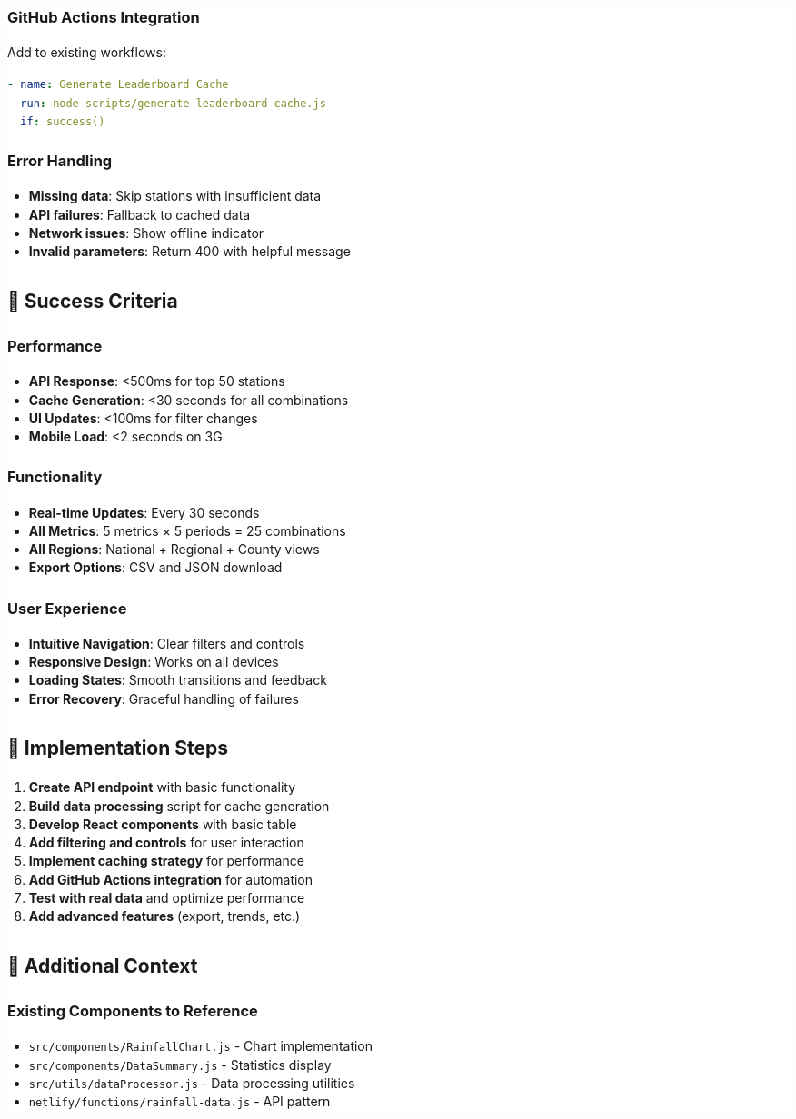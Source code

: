 ### **GitHub Actions Integration**
Add to existing workflows:
```yaml
- name: Generate Leaderboard Cache
  run: node scripts/generate-leaderboard-cache.js
  if: success()
```

### **Error Handling**
- **Missing data**: Skip stations with insufficient data
- **API failures**: Fallback to cached data
- **Network issues**: Show offline indicator
- **Invalid parameters**: Return 400 with helpful message

## 🎯 Success Criteria

### **Performance**
- **API Response**: <500ms for top 50 stations
- **Cache Generation**: <30 seconds for all combinations
- **UI Updates**: <100ms for filter changes
- **Mobile Load**: <2 seconds on 3G

### **Functionality**
- **Real-time Updates**: Every 30 seconds
- **All Metrics**: 5 metrics × 5 periods = 25 combinations
- **All Regions**: National + Regional + County views
- **Export Options**: CSV and JSON download

### **User Experience**
- **Intuitive Navigation**: Clear filters and controls
- **Responsive Design**: Works on all devices
- **Loading States**: Smooth transitions and feedback
- **Error Recovery**: Graceful handling of failures

## 🚀 Implementation Steps

1. **Create API endpoint** with basic functionality
2. **Build data processing** script for cache generation
3. **Develop React components** with basic table
4. **Add filtering and controls** for user interaction
5. **Implement caching strategy** for performance
6. **Add GitHub Actions integration** for automation
7. **Test with real data** and optimize performance
8. **Add advanced features** (export, trends, etc.)

## 📝 Additional Context

### **Existing Components to Reference**
- `src/components/RainfallChart.js` - Chart implementation
- `src/components/DataSummary.js` - Statistics display
- `src/utils/dataProcessor.js` - Data processing utilities
- `netlify/functions/rainfall-data.js` - API pattern
